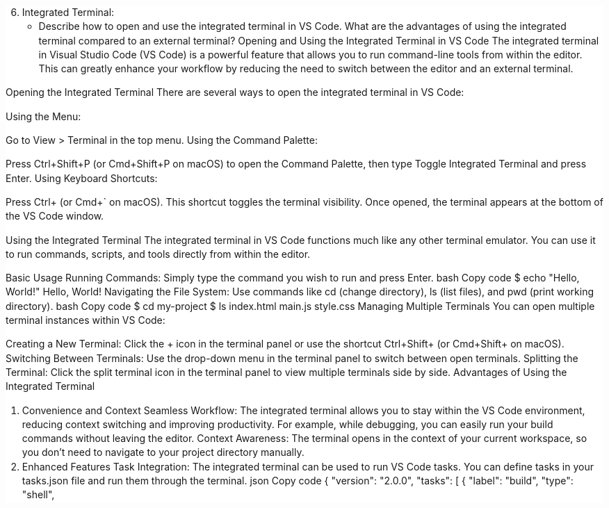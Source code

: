 6. Integrated Terminal:
   - Describe how to open and use the integrated terminal in VS Code. What are the advantages of using the integrated terminal compared to an external terminal?
   Opening and Using the Integrated Terminal in VS Code
The integrated terminal in Visual Studio Code (VS Code) is a powerful feature that allows you to run command-line tools from within the editor. This can greatly enhance your workflow by reducing the need to switch between the editor and an external terminal.

Opening the Integrated Terminal
There are several ways to open the integrated terminal in VS Code:

Using the Menu:

Go to View > Terminal in the top menu.
Using the Command Palette:

Press Ctrl+Shift+P (or Cmd+Shift+P on macOS) to open the Command Palette, then type Toggle Integrated Terminal and press Enter.
Using Keyboard Shortcuts:

Press Ctrl+ (or Cmd+` on macOS). This shortcut toggles the terminal visibility.
Once opened, the terminal appears at the bottom of the VS Code window.

Using the Integrated Terminal
The integrated terminal in VS Code functions much like any other terminal emulator. You can use it to run commands, scripts, and tools directly from within the editor.

Basic Usage
Running Commands: Simply type the command you wish to run and press Enter.
bash
Copy code
$ echo "Hello, World!"
Hello, World!
Navigating the File System: Use commands like cd (change directory), ls (list files), and pwd (print working directory).
bash
Copy code
$ cd my-project
$ ls
index.html  main.js  style.css
Managing Multiple Terminals
You can open multiple terminal instances within VS Code:

Creating a New Terminal:
Click the + icon in the terminal panel or use the shortcut Ctrl+Shift+ (or Cmd+Shift+ on macOS).
Switching Between Terminals:
Use the drop-down menu in the terminal panel to switch between open terminals.
Splitting the Terminal:
Click the split terminal icon in the terminal panel to view multiple terminals side by side.
Advantages of Using the Integrated Terminal
1. Convenience and Context
Seamless Workflow: The integrated terminal allows you to stay within the VS Code environment, reducing context switching and improving productivity. For example, while debugging, you can easily run your build commands without leaving the editor.
Context Awareness: The terminal opens in the context of your current workspace, so you don’t need to navigate to your project directory manually.
2. Enhanced Features
Task Integration: The integrated terminal can be used to run VS Code tasks. You can define tasks in your tasks.json file and run them through the terminal.
json
Copy code
{
  "version": "2.0.0",
  "tasks": [
    {
      "label": "build",
      "type": "shell",